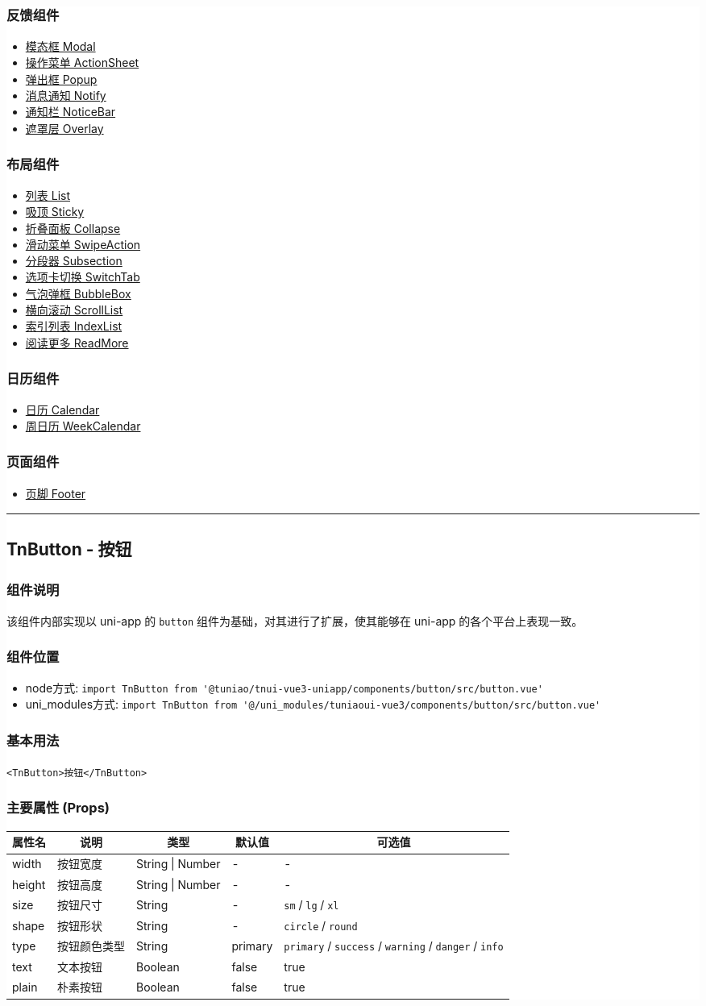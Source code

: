 ### 反馈组件
- [模态框 Modal](#modal)
- [操作菜单 ActionSheet](#actionsheet)
- [弹出框 Popup](#popup)
- [消息通知 Notify](#notify)
- [通知栏 NoticeBar](#noticebar)
- [遮罩层 Overlay](#overlay)

### 布局组件
- [列表 List](#list)
- [吸顶 Sticky](#sticky)
- [折叠面板 Collapse](#collapse)
- [滑动菜单 SwipeAction](#swipeaction)
- [分段器 Subsection](#subsection)
- [选项卡切换 SwitchTab](#switchtab)
- [气泡弹框 BubbleBox](#bubblebox)
- [横向滚动 ScrollList](#scrolllist)
- [索引列表 IndexList](#indexlist)
- [阅读更多 ReadMore](#readmore)

### 日历组件
- [日历 Calendar](#calendar)
- [周日历 WeekCalendar](#weekcalendar)

### 页面组件
- [页脚 Footer](#footer)

---

<a name="button"></a>
## TnButton - 按钮

### 组件说明
该组件内部实现以 uni-app 的 `button` 组件为基础，对其进行了扩展，使其能够在 uni-app 的各个平台上表现一致。

### 组件位置
- node方式: `import TnButton from '@tuniao/tnui-vue3-uniapp/components/button/src/button.vue'`
- uni_modules方式: `import TnButton from '@/uni_modules/tuniaoui-vue3/components/button/src/button.vue'`

### 基本用法
```vue
<TnButton>按钮</TnButton>
```

### 主要属性 (Props)

| 属性名 | 说明 | 类型 | 默认值 | 可选值 |
|--------|------|------|--------|--------|
| width | 按钮宽度 | String \| Number | - | - |
| height | 按钮高度 | String \| Number | - | - |
| size | 按钮尺寸 | String | - | `sm` / `lg` / `xl` |
| shape | 按钮形状 | String | - | `circle` / `round` |
| type | 按钮颜色类型 | String | primary | `primary` / `success` / `warning` / `danger` / `info` |
| text | 文本按钮 | Boolean | false | true |
| plain | 朴素按钮 | Boolean | false | true |